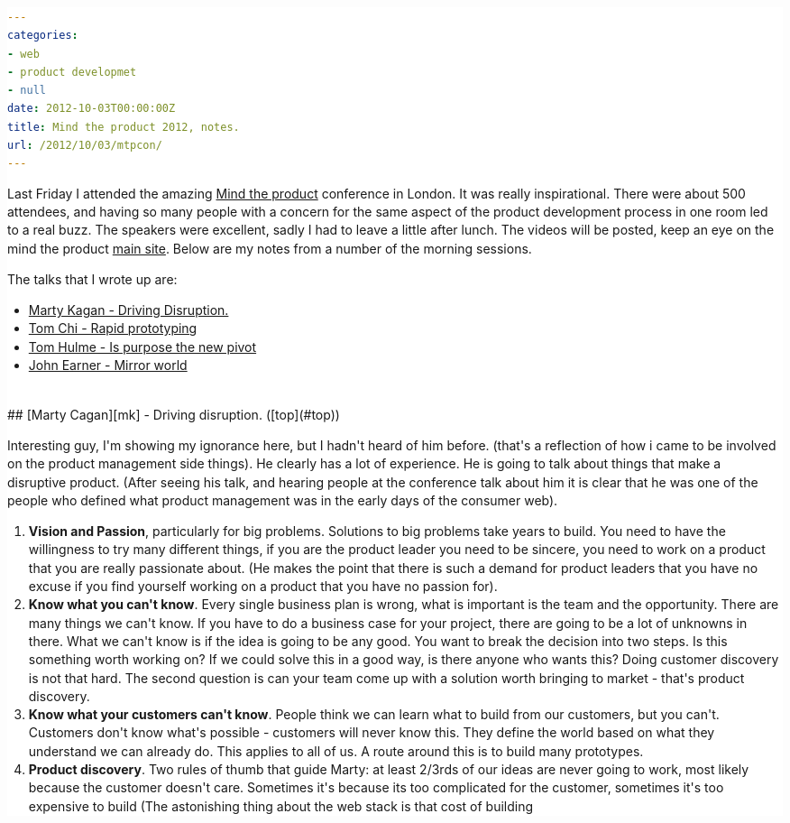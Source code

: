 ```yaml
---
categories:
- web
- product developmet
- null
date: 2012-10-03T00:00:00Z
title: Mind the product 2012, notes.
url: /2012/10/03/mtpcon/
---
```


Last Friday I attended the amazing [Mind the product][mtp] conference in London. It was really inspirational. There were about 500 attendees, and having so many people with a concern for the same aspect of the product development process in one room led to a real buzz. The speakers were excellent, sadly I had to leave a little after lunch. The videos will be posted, keep an eye on the mind the product [main site][mtps]. Below are my notes from a number of the morning sessions. 

[mtp]: http://conference.mindtheproduct.com/
[mtps]: http://mindtheproduct.com/

The talks that I wrote up are<a id="top">:</a>  

- [Marty Kagan - Driving Disruption.](#pookie)
- [Tom Chi - Rapid prototyping](#tcrp)
- [Tom Hulme - Is purpose the new pivot](#thpp)
- [John Earner - Mirror world](#jemw)  

</br>
##  [Marty Cagan][mk] - Driving disruption<a id="pookie">.</a> ([top](#top))

Interesting guy, I'm showing my ignorance here, but I hadn't heard of him before. (that's a reflection of how i came to be involved on the product management side things). He clearly has a lot of experience. He is going to talk about things that make a disruptive product. (After seeing his talk, and hearing people at the conference talk about him it is clear that he was one of the people who defined what product management was in the early days of the consumer web). 

1. **Vision and Passion**, particularly for big problems. Solutions to big problems take years to build. You need to have the willingness to try many different things, if you are the product leader you need to be sincere, you need to work on a product that you are really passionate about. (He makes the point that there is such a demand for product leaders that you have no excuse if you find yourself working on a product that you have no passion for). 
2. **Know what you can't know**. Every single business plan is wrong, what is important is the team and the opportunity. There are many things we can't know. If you have to do a business case for your project, there are going to be a lot of unknowns in there. What we can't know is if the idea is going to be any good. You want to break the decision into two steps. Is this something worth working on? If we could solve this in a good way, is there anyone who wants this? Doing customer discovery is not that hard. The second question is can your team come up with a solution worth bringing to market - that's product discovery.
3. **Know what your customers can't know**. People think we can learn what to build from our customers, but you can't. Customers don't know what's possible - customers will never know this. They define the world based on what they understand we can already do. This applies to all of us. A route around this is to build many prototypes. 
4. **Product discovery**. Two rules of thumb that guide Marty: at least 2/3rds of our ideas are never going to work, most likely because the customer doesn't care. Sometimes it's because its too complicated for the customer, sometimes it's too expensive to build (The astonishing thing about the web stack is that cost of building

[noprog]: http://www.ft.com/cms/s/0/52286386-093b-11e2-a5a9-00144feabdc0.html#axzz28H4NGlwE
[mc]: http://svpg.com/team/
[nl]: http://www.youtube.com/watch?v=szr0ezLyQHY 
[blsm]: http://www.balsamiq.com/
[tc]: http://unreasonableinstitute.org/profile/tchi/
[oi]: http://www.openideo.com/
[th]: https://twitter.com/thulme
[pgp]: http://www.paulgraham.com/growth.html
[dp]: http://en.wikipedia.org/wiki/Desire_path
[cegg]: http://www.crazyegg.com
[je]: http://www.linkedin.com/pub/john-earner/0/101/76